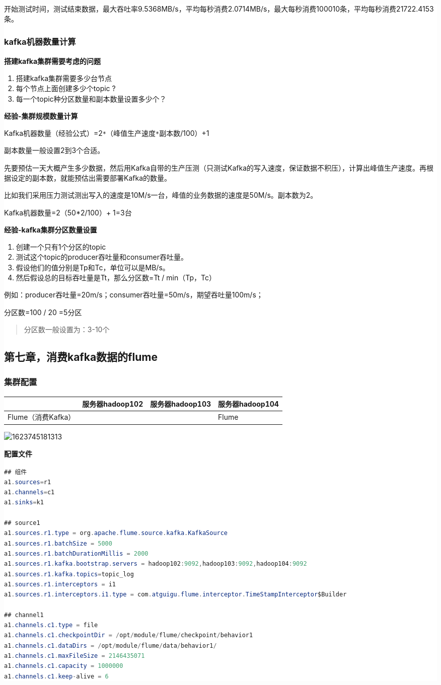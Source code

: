 开始测试时间，测试结束数据，最大吞吐率9.5368MB/s，平均每秒消费2.0714MB/s，最大每秒消费100010条，平均每秒消费21722.4153条。

### kafka机器数量计算

**搭建kafka集群需要考虑的问题**

1. 搭建kafka集群需要多少台节点
2. 每个节点上面创建多少个topic ?
3. 每一个topic种分区数量和副本数量设置多少个？

**经验-集群规模数量计算**

Kafka机器数量（经验公式）=2`*`（峰值生产速度`*`副本数/100）+1

副本数量一般设置2到3个合适。

先要预估一天大概产生多少数据，然后用Kafka自带的生产压测（只测试Kafka的写入速度，保证数据不积压），计算出峰值生产速度。再根据设定的副本数，就能预估出需要部署Kafka的数量。

比如我们采用压力测试测出写入的速度是10M/s一台，峰值的业务数据的速度是50M/s。副本数为2。

Kafka机器数量=2（50*2/100）+ 1=3台

**经验-kafka集群分区数量设置**

1. 创建一个只有1个分区的topic
2. 测试这个topic的producer吞吐量和consumer吞吐量。
3. 假设他们的值分别是Tp和Tc，单位可以是MB/s。
4. 然后假设总的目标吞吐量是Tt，那么分区数=Tt / min（Tp，Tc）

例如：producer吞吐量=20m/s；consumer吞吐量=50m/s，期望吞吐量100m/s；

分区数=100 / 20 =5分区

> 分区数一般设置为：3-10个

## 第七章，消费kafka数据的flume

### 集群配置

|                    | 服务器hadoop102 | 服务器hadoop103 | 服务器hadoop104 |
| ------------------ | --------------- | --------------- | --------------- |
| Flume（消费Kafka） |                 |                 | Flume           |

![1623745181313](https://tprzfbucket.oss-cn-beijing.aliyuncs.com/hadoop/202106/15/161942-833545.png)

**配置文件**

~~~ java
## 组件
a1.sources=r1
a1.channels=c1
a1.sinks=k1

## source1
a1.sources.r1.type = org.apache.flume.source.kafka.KafkaSource
a1.sources.r1.batchSize = 5000
a1.sources.r1.batchDurationMillis = 2000
a1.sources.r1.kafka.bootstrap.servers = hadoop102:9092,hadoop103:9092,hadoop104:9092
a1.sources.r1.kafka.topics=topic_log
a1.sources.r1.interceptors = i1
a1.sources.r1.interceptors.i1.type = com.atguigu.flume.interceptor.TimeStampInterceptor$Builder

## channel1
a1.channels.c1.type = file
a1.channels.c1.checkpointDir = /opt/module/flume/checkpoint/behavior1
a1.channels.c1.dataDirs = /opt/module/flume/data/behavior1/
a1.channels.c1.maxFileSize = 2146435071
a1.channels.c1.capacity = 1000000
a1.channels.c1.keep-alive = 6
~~~